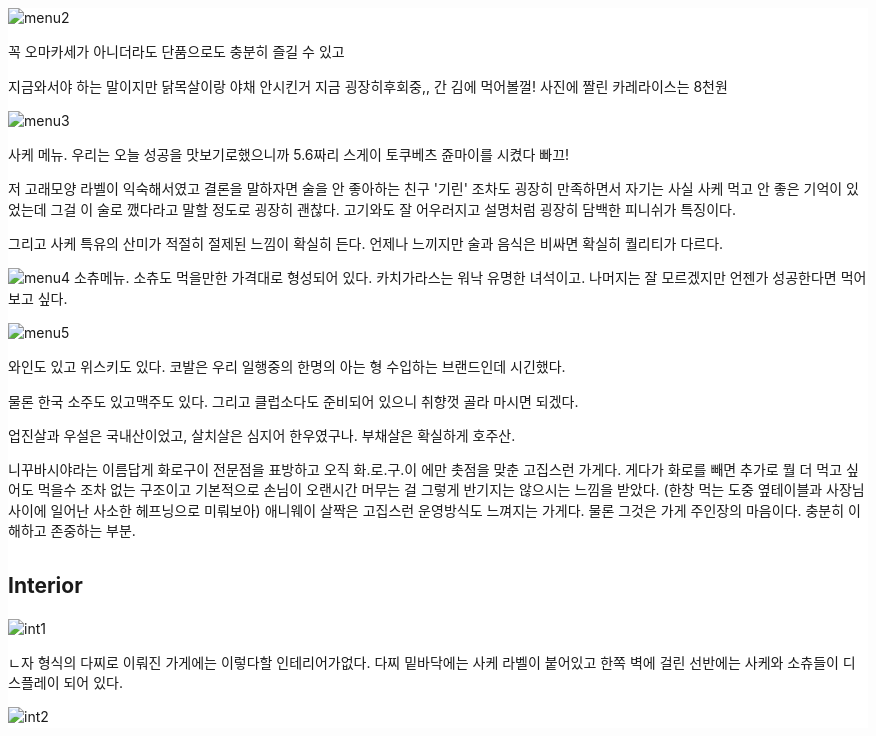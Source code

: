 ![menu2](https://lh3.googleusercontent.com/xlwauKeq9nkbYmX6sYFmPY7rDhj0n9qWCHkAtoO7nsNxQ_PpeeBE2kgB89pQDYvUimut07bwcnobe7lHfgkdTlcqO90SHpsF-7N_aYIgKJClUASVWc76FVoSdUWBtWNzP6M1l7B65xwohFESYTK3SQx7sAZLS9hTBCwSLg25qavy6A7LICwUtA0onzgni4oS4EWdNW4_6UUjCKEHIjYAGR80-1qIyD9Zn6sDRN0cE0hoC7ISRkgUQQyVqGRbw_p-N6pqLio8xdI7R77Wry37wnlIQIi8e1NqQi4Zw7Tg3r_b4VlQcSIKcgdKXk5bH2MGywOTdodEmzghgjhp3lH868um2w6u4UIx-EqO5XhwDpKo8njTDO6kfBjSj-PLNXAaneHOBBrUjmsvN-B412yaoYpyYRj39PpPtZTEyQNu6NyEprBoTzv6qmvQihZEt9M4II9dJa94LfrCtOUwxvpsqNRqw4CDC8VOF26GmjoPZ2lRNx3QCTMmqkOXYPQfE4mikkjQhLFpWy-ZFTG6WWVUaN59p-RJuug99ppIWU1EkTI20Up3JUfgyyBm1FimtLYibE2n9swaZqyyWUsGriRoTByhXpW3IuyYGW3ZdC4ZGWPDVUmeD51ImnQphZoD74lNJDWvgoPjaY-PPvhGZXC2oRBm9EGXoDbOMPxAd357EDh2tjED6AWwFfEi8ZE4s3DydPfocYBBuFgSSA4AgC_ucNKJ=w645-h903-no)

꼭 오마카세가 아니더라도 단품으로도 충분히 즐길 수 있고

지금와서야 하는 말이지만 닭목살이랑 야채 안시킨거 지금  굉장히후회중,, 간 김에 먹어볼껄! 사진에 짤린 카레라이스는 8천원



![menu3](https://lh3.googleusercontent.com/c-RBKDv53iYZN-f8n7OwZNufoJmZY3ivUdS4PFFbH-vG9gFHAQT4F9qAvokXubpT-VqbtterAZ1BrPKF5jBiymiELWGvzRnppLVOJMK0zUDdHu7kpDL8o3e8D8ZTdQSUbGFj40I6JT9asDgkZR13Z372JBrkChpDR3hdjdTYtIgUpq0BhcPdS_vBxyq7WIjjtjbqYDY8Rh1lBjyk1JMFXqespRsfiBK4W-OLkfdVqFYYhhfT92OlrH11FWJAoTSq4xIAAw028xtzKlj8KDJgSegpQm1FZk1nXuu4neCRQ2znjaQCRUzAiZTcpoXnthCB2Km2BZXq4_cb-d8zbHiLa1mudoXmA9pNoEGi2smFi0DWZEEE7ZNCZiZhvB9j9lyhtuHIedHBdguTklNfyAzkYsRQ0H4M0C4I5PTA4nShH7TL9Hf0EIMCexSjusAfUxxGXDOPv-IpA10Y8YQrBTw0Y_ijonbxMLtr1khoNMJqDZCGu0my94Cp8hm7dloEHVSsIAkDRRXoESRsFU3amUu3W_OaXl0m2m5xFdp8sllu0Z8wCS35GVO2-WcXhJKnxqBAkQ1LoXuxASdVzWA0FqAMoobeB7lK_wwAuPbVdme34RbcnVKzCdsctblijE8-hJbcMe_cLHjjOTyokWLNlz1a4crYOIs58fRijsLNEiREKtLTtbtTeKxnTYF5wFayjZHy_Jt7tKVMb8T5qNQOOnFDYOPu=w783-h903-no)

사케 메뉴. 우리는 오늘 성공을 맛보기로했으니까 5.6짜리 스게이 토쿠베츠 쥰마이를 시켰다 빠끄!

저 고래모양 라벨이 익숙해서였고 결론을 말하자면 술을 안 좋아하는 친구 '기린' 조차도 굉장히 만족하면서 자기는 사실 사케 먹고 안 좋은 기억이 있었는데 그걸 이 술로 깼다라고 말할 정도로 굉장히 괜찮다. 고기와도 잘 어우러지고 설명처럼 굉장히 담백한 피니쉬가 특징이다. 

그리고 사케 특유의 산미가 적절히 절제된 느낌이 확실히 든다. 언제나 느끼지만 술과 음식은 비싸면 확실히 퀄리티가 다르다. 



![menu4](https://lh3.googleusercontent.com/HLEVrzQF2ir3Cb_5Yl4H1CqOhyixf1QelgCGPc49I6Px-74LMtHyBcnJlvMs0evdM7Uw0A82FnCzIBNOiEjpAZVu3-ibjuAqwJnGdb-f8-8al1Vc3mijvwUWlR6uGUZw4jbhc0crqn4Jk6EEHGxiy7DbP12gMVfmLwMBsGlIvNDTIhJHqR0sjLadotm-qW2fKrnqxSMIvUuGJ8_gMdxZpxJ0O9vm_aREcbIwpHcBD9gNu8-q1zFOsRsJS0YvJrHtMa67rYL0h6hWWW9ruIMjNef0DPduwZoXdFBqUQs3DxGWqKX5hjJEBC9B6ZdniJ3jmkZzEONKEKb45jb-VY1EvZZbYR5ZpEE_5ME3lge9WY1W9vhcFwHnNBqA1HmWeL1-BSPZJwi5eFjxWUu1iN51cKVA1cgaY15jbtgtjSK1WnoAkhJXdkH2pq2lBe3lmxXTunDjh1Qiv8uKW_XxADBGjwfLWgN4TfKOTiyp2K51l856JlwDTLHeWgZw9pbPKKiUb52L813AAcQsJvPmndtXPajGT3QezO2qAHkzfDdIMowcTJ28Wtkrb8buh-8B-_1XMt1K9avKj0AoNbMFYtOJYeNSBv75pocxVvYk-fLgZiH7lQM1zJEFhrvPIH0nUaMqR_3cwA5wZsyFGMMU4gIjNYC69lIwXN-_kypJQZhvS944H3g5NaneDeMRViSZW53D2JeuDdWRWOXrOWVXHM7zU7GD=w1128-h903-no) 소츄메뉴. 소츄도 먹을만한 가격대로 형성되어 있다. 카치가라스는 워낙 유명한 녀석이고. 나머지는 잘  모르겠지만 언젠가 성공한다면 먹어보고 싶다.



![menu5](https://lh3.googleusercontent.com/SEBy9JywjmItA0upiXNJS_jO2LKqnitiM1f_KJrnxFzWYfbW1MmKJLJ_guwayt5vjpafJjranTyDzZCAI-w2FkN--fcFJTBUv9QpFejQz6gHWiPR1VZH22RincXgyZxWXcnXQQ0hSN34QHQGQEGwTKSuexQbZkorPxN_AhALxJRAP9c7WVEYmhG0b15cPaSbmxp_rqWDe4LB3JT6THhPNAyIMxNw3z35KNij6o7-8tL5GE2wrsY9rGyZWv75jUVQtDFNhDjTtrz5dhPagb01ptLrI_NMaeHVf5AJAB3YOoY-oNIJNiqr0lL0vORfqLIYT1vz9psFeRy0ZehPi7ofU9s0XzerEXMQm1HpviL1RkwLsfB-oBjZbW0628EKusZtMfBfxoaINPTnkzI0CndezpMKKe-KmGv1pZ4mSX7XK3_BLVpFjeNtXh73X2G7d6kSOL2F1UR9QJ32Nt1OMwtrte5DC_WNuKj4qmOTmqSt-2cGtQkzlQiFI79J3CnHFUOlComl4fdwxADSbXI3YHFte6_L5-YZmSwkdHM1DoJ2dkQI2WTh63KqRN5w2L01uYDle81t2Cb8Bj8hz3FxMRpV34jYLx9E30WOah7m2nuXcsMD9wzeZkKk6Bo-wS_W1wuB3GZ1HuCAJYYdADP5ojr9BHgdrWCbZLjjD6ehpFW_6BQHKtZT05xTPxnwtwbXJgrqzEa4ynt1GNzGgesqXkuTZYQI=w440-h903-no) 

와인도 있고 위스키도 있다. 코발은 우리 일행중의 한명의 아는 형 수입하는 브랜드인데 시긴했다.

물론 한국 소주도 있고맥주도 있다. 그리고 클럽소다도 준비되어 있으니 취향껏 골라 마시면 되겠다.

업진살과 우설은 국내산이었고, 살치살은 심지어 한우였구나. 부채살은 확실하게 호주산.



니꾸바시야라는 이름답게 화로구이 전문점을 표방하고 오직 화.로.구.이 에만 촛점을 맞춘 고집스런 가게다. 게다가 화로를 빼면 추가로 뭘 더  먹고 싶어도 먹을수 조차 없는 구조이고 기본적으로 손님이 오랜시간 머무는 걸 그렇게 반기지는 않으시는 느낌을 받았다. (한창 먹는 도중 옆테이블과 사장님 사이에 일어난 사소한 헤프닝으로 미뤄보아) 애니웨이 살짝은 고집스런 운영방식도 느껴지는 가게다. 물론 그것은 가게 주인장의 마음이다. 충분히 이해하고 존중하는 부분. 

## **Interior**

![int1](https://lh3.googleusercontent.com/h27DAQJgBPOlUOgXwi-ZqCMqLO0PeWerAvfeWDNKbyl-U4aEgjjdN5Kc6V2UU-HttIJRBpPLQKhLHdEeJF0Nf6TJRr1a2ipFd5uREM_auSK45_Jm066hFPTMSjIt60j932GpGyD_77pWJE54AhZNwuq1WwQVGPEwi5hZkjTq6AEbLFz0q2tA1BopxRj5tPsEPeAZ7WIjJqj1-5MiK5C7kU5WzpGwiEmsLkaa9Mu__ioqmpwv0xKydR4WhguA0rDUz9E_XOevk-Wf4x2dKxbUq7AoBviTvwqSOxH5knD-8zpYFI-R3fhXQ_NrTlVSNTepyZXejERCG4UxJg1LrcZ8EDB0V4SSaFqRqg25xR2ijqpEnlSylvdSQzrBy9_Vs6C8-KeNSHXctEgr-3ocj3ZXTRfHRx3c2O1b_Z2Wpw8GjUHTR_wxLnuJzcFTRzO6dTfYAHIcaqo9QsSjl4xU2wcA62g7D6rocboIZQ5QE0hz4s2Y-hD0lKVgQ8yzIYLO2FBfIexnYzDsLHo-oIFaXBlf9DpF4BPK5FRW9IhoCwbFz7hFl7KF-I9-hB-BbickAieMYgGuK4uQ3Aq3mC9IdFCBAzy1n_5uLdUAFep3UPf0nPN1Mr2IGizpl0q6VAxPLERZR40qiaykzID-lBc7ku-axApihnB1uf_CstRFYtY5lO0tztOPIbn8DRqTxzycF4WEOF0QkHgnNrpyyWJFDEgX3n7_=s903-no)

ㄴ자 형식의 다찌로 이뤄진 가게에는 이렇다할 인테리어가없다. 다찌 밑바닥에는 사케 라벨이 붙어있고 한쪽 벽에 걸린 선반에는 사케와 소츄들이 디스플레이 되어 있다. 

![int2](https://lh3.googleusercontent.com/2HEixPYfUK2DxcF16Yg0rbprCD8ARr3W-lyRHiGvu1hGW2qZZQBfjuLlWdsDcG5E6h7cPWR808YS7BTlkMmdX6Z5UQWt4XM5-XPuH3ErV_Sfx4J7dk030b9G5uNfA4_hQT1CW6aIRi6TOk9DuqQSI-lC9uI6BBogDtJ3xzdsIXwp2WNgKQ7fsSW4AC4UrkjGFsixMOPqz488sLgPawF01Tq-xsqnjQQWu_n5WGP2MAf23DVy2bxUKOQfAD9_7e1a9lBKwWVGcpeTbnUxRwBNAKbULsJp4Sk_ceo7c1BSA7BIHUeHzXMZi7F1YhV0uWkMYKoDiCSWpcd1fVZ2u6E76SJggt7-9Rn9WiuU1C63yI7_a_wt_pvG7vFNl8VuPDbMbsSpw8AbhYi06ma_vI8qNV2_hmnZrW2hTd1wsgid7LPDM6rWsqLWsxAJ_PHZMlAGyWQDyvfacJUEoZfZfUjf1sSsVb-lK4DD8R2kECN69-SjfU8Fq8-1LCr8PSK0vBI0QgNqloV_RsY-bpKZjc2PkKGkY_iQgaFOD8wuZptUjSnNMp1T7Zq4aGNo4gOWf0ChzQCxiw-NniTE7YsUKe57vyxOaQ_cVQZaPedYDxsaNnXMJY-W-gd4kWfWXHIqdzlLLzweboRXnbvjrY0Wwv9_w91CaeUavqKha6TqTaF34VQiZpnjlaHdQlbvtPYvJCrb5H58y0XZZc3TMQmjGSb6FcPk=w1512-h903-no)


